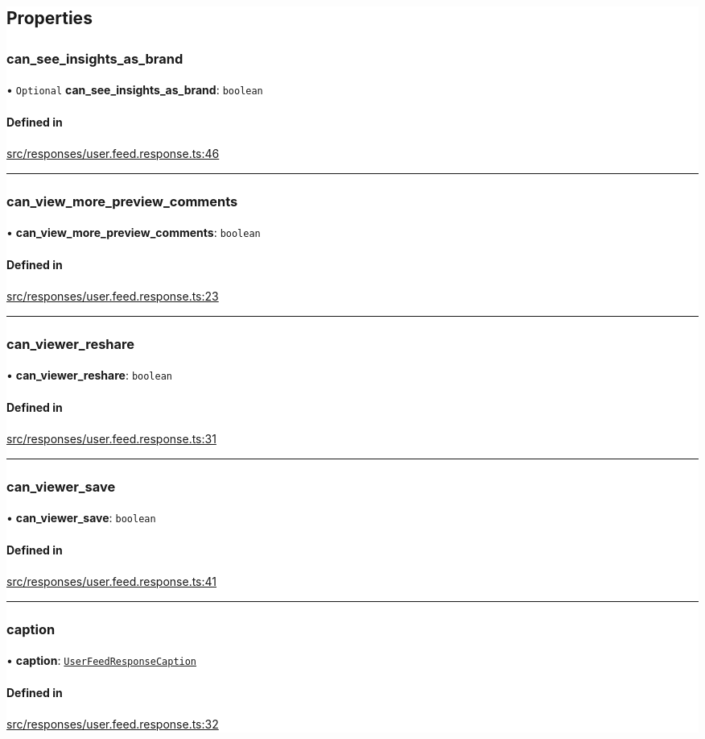 ## Properties

### can\_see\_insights\_as\_brand

• `Optional` **can\_see\_insights\_as\_brand**: `boolean`

#### Defined in

[src/responses/user.feed.response.ts:46](https://github.com/Nerixyz/instagram-private-api/blob/b3351b9/src/responses/user.feed.response.ts#L46)

___

### can\_view\_more\_preview\_comments

• **can\_view\_more\_preview\_comments**: `boolean`

#### Defined in

[src/responses/user.feed.response.ts:23](https://github.com/Nerixyz/instagram-private-api/blob/b3351b9/src/responses/user.feed.response.ts#L23)

___

### can\_viewer\_reshare

• **can\_viewer\_reshare**: `boolean`

#### Defined in

[src/responses/user.feed.response.ts:31](https://github.com/Nerixyz/instagram-private-api/blob/b3351b9/src/responses/user.feed.response.ts#L31)

___

### can\_viewer\_save

• **can\_viewer\_save**: `boolean`

#### Defined in

[src/responses/user.feed.response.ts:41](https://github.com/Nerixyz/instagram-private-api/blob/b3351b9/src/responses/user.feed.response.ts#L41)

___

### caption

• **caption**: [`UserFeedResponseCaption`](UserFeedResponseCaption.md)

#### Defined in

[src/responses/user.feed.response.ts:32](https://github.com/Nerixyz/instagram-private-api/blob/b3351b9/src/responses/user.feed.response.ts#L32)
